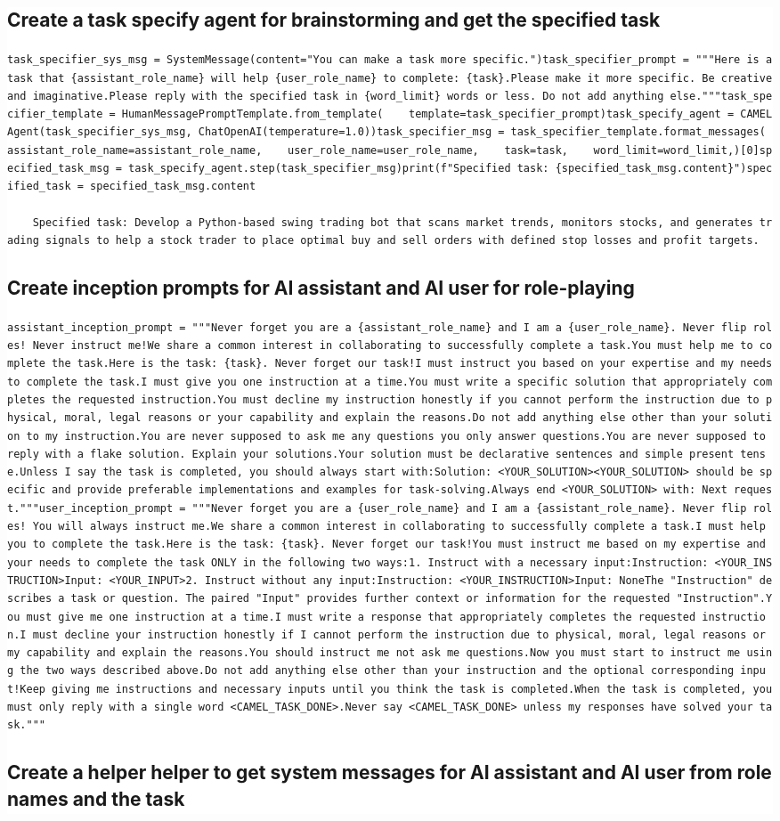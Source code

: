 Create a task specify agent for brainstorming and get the specified task[](#create-a-task-specify-agent-for-brainstorming-and-get-the-specified-task "Direct link to Create a task specify agent for brainstorming and get the specified task")
------------------------------------------------------------------------------------------------------------------------------------------------------------------------------------------------------------------------------------------------

    task_specifier_sys_msg = SystemMessage(content="You can make a task more specific.")task_specifier_prompt = """Here is a task that {assistant_role_name} will help {user_role_name} to complete: {task}.Please make it more specific. Be creative and imaginative.Please reply with the specified task in {word_limit} words or less. Do not add anything else."""task_specifier_template = HumanMessagePromptTemplate.from_template(    template=task_specifier_prompt)task_specify_agent = CAMELAgent(task_specifier_sys_msg, ChatOpenAI(temperature=1.0))task_specifier_msg = task_specifier_template.format_messages(    assistant_role_name=assistant_role_name,    user_role_name=user_role_name,    task=task,    word_limit=word_limit,)[0]specified_task_msg = task_specify_agent.step(task_specifier_msg)print(f"Specified task: {specified_task_msg.content}")specified_task = specified_task_msg.content

        Specified task: Develop a Python-based swing trading bot that scans market trends, monitors stocks, and generates trading signals to help a stock trader to place optimal buy and sell orders with defined stop losses and profit targets.

Create inception prompts for AI assistant and AI user for role-playing[](#create-inception-prompts-for-ai-assistant-and-ai-user-for-role-playing "Direct link to Create inception prompts for AI assistant and AI user for role-playing")
------------------------------------------------------------------------------------------------------------------------------------------------------------------------------------------------------------------------------------------

    assistant_inception_prompt = """Never forget you are a {assistant_role_name} and I am a {user_role_name}. Never flip roles! Never instruct me!We share a common interest in collaborating to successfully complete a task.You must help me to complete the task.Here is the task: {task}. Never forget our task!I must instruct you based on your expertise and my needs to complete the task.I must give you one instruction at a time.You must write a specific solution that appropriately completes the requested instruction.You must decline my instruction honestly if you cannot perform the instruction due to physical, moral, legal reasons or your capability and explain the reasons.Do not add anything else other than your solution to my instruction.You are never supposed to ask me any questions you only answer questions.You are never supposed to reply with a flake solution. Explain your solutions.Your solution must be declarative sentences and simple present tense.Unless I say the task is completed, you should always start with:Solution: <YOUR_SOLUTION><YOUR_SOLUTION> should be specific and provide preferable implementations and examples for task-solving.Always end <YOUR_SOLUTION> with: Next request."""user_inception_prompt = """Never forget you are a {user_role_name} and I am a {assistant_role_name}. Never flip roles! You will always instruct me.We share a common interest in collaborating to successfully complete a task.I must help you to complete the task.Here is the task: {task}. Never forget our task!You must instruct me based on my expertise and your needs to complete the task ONLY in the following two ways:1. Instruct with a necessary input:Instruction: <YOUR_INSTRUCTION>Input: <YOUR_INPUT>2. Instruct without any input:Instruction: <YOUR_INSTRUCTION>Input: NoneThe "Instruction" describes a task or question. The paired "Input" provides further context or information for the requested "Instruction".You must give me one instruction at a time.I must write a response that appropriately completes the requested instruction.I must decline your instruction honestly if I cannot perform the instruction due to physical, moral, legal reasons or my capability and explain the reasons.You should instruct me not ask me questions.Now you must start to instruct me using the two ways described above.Do not add anything else other than your instruction and the optional corresponding input!Keep giving me instructions and necessary inputs until you think the task is completed.When the task is completed, you must only reply with a single word <CAMEL_TASK_DONE>.Never say <CAMEL_TASK_DONE> unless my responses have solved your task."""

Create a helper helper to get system messages for AI assistant and AI user from role names and the task[](#create-a-helper-helper-to-get-system-messages-for-ai-assistant-and-ai-user-from-role-names-and-the-task "Direct link to Create a helper helper to get system messages for AI assistant and AI user from role names and the task")
---------------------------------------------------------------------------------------------------------------------------------------------------------------------------------------------------------------------------------------------------------------------------------------------------------------------------------------------
